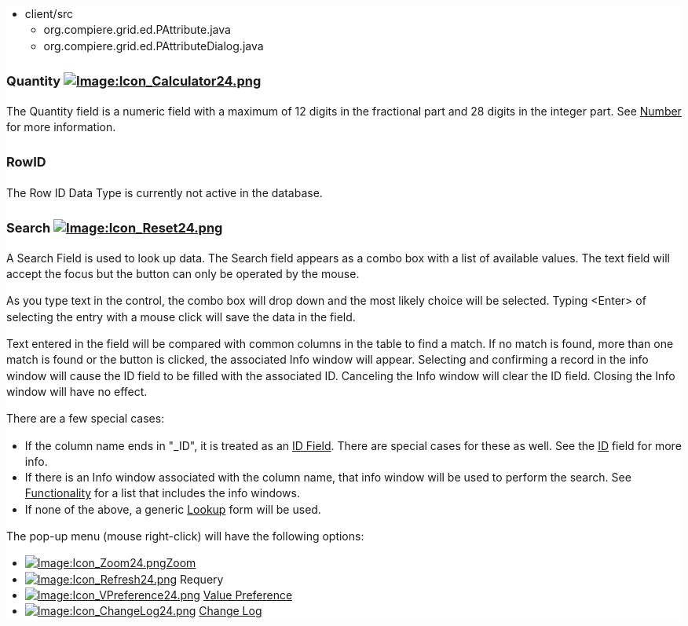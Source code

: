* client/src
  * org.compiere.grid.ed.PAttribute.java
  * org.compiere.grid.ed.PAttributeDialog.java



### Quantity [![Image:Icon\_Calculator24.png](http://wiki.adempiere.net/images/d/db/Icon_Calculator24.png)](http://wiki.adempiere.net/File:Icon_Calculator24.png)

The Quantity field is a numeric field with a maximum of 12 digits in the fractional part and 28 digits in the integer part. See [Number](http://wiki.adempiere.net/Entering_Data_-_Fields_and_Buttons#Number) for more information.

### RowID

The Row ID Data Type is currently not active in the database.

### Search [![Image:Icon\_Reset24.png](http://wiki.adempiere.net/images/a/a5/Icon_Reset24.png)](http://wiki.adempiere.net/File:Icon_Reset24.png)

A Search Field is used to look up data. The Search field appears as a combo box with a list of available values. The text field will accept the focus but the button can only be operated by the mouse.

As you type text in the control, the combo box will drop down and the most likely choice will be selected. Typing &lt;Enter&gt; of selecting the entry with a mouse click will save the data in the field.

Text entered in the field will be compared with common columns in the table to find a match. If no match is found, more than one match is found or the button is clicked, the associated Info window will appear. Selecting and confirming a record in the info window will cause the ID field to be filled with the associated ID. Canceling the Info window will clear the ID field. Closing the Info window will have no effect.

There are a few special cases:

* If the column name ends in "\_ID", it is treated as an [ID Field](http://wiki.adempiere.net/Entering_Data_-_Fields_and_Buttons#ID). There are special cases for these as well. See the [ID](http://wiki.adempiere.net/Entering_Data_-_Fields_and_Buttons#ID) field for more info.
* If there is an Info window associated with the column name, that info window will be used to perform the search. See [Functionality](http://wiki.adempiere.net/Functionality) for a list that includes the info windows.
* If none of the above, a generic [Lookup](http://wiki.adempiere.net/Lookup) form will be used.

The pop-up menu \(mouse right-click\) will have the following options:

* [![Image:Icon\_Zoom24.png](http://wiki.adempiere.net/images/7/7c/Icon_Zoom24.png)](http://wiki.adempiere.net/File:Icon_Zoom24.png)[Zoom](http://wiki.adempiere.net/Zoom)
* [![Image:Icon\_Refresh24.png](http://wiki.adempiere.net/images/2/2a/Icon_Refresh24.png)](http://wiki.adempiere.net/File:Icon_Refresh24.png) Requery
* [![Image:Icon\_VPreference24.png](http://wiki.adempiere.net/images/b/b0/Icon_VPreference24.png)](http://wiki.adempiere.net/File:Icon_VPreference24.png) [Value Preference](http://wiki.adempiere.net/Value_Preference_Dialog)
* [![Image:Icon\_ChangeLog24.png](http://wiki.adempiere.net/images/e/e1/Icon_ChangeLog24.png)](http://wiki.adempiere.net/File:Icon_ChangeLog24.png) [Change Log](http://wiki.adempiere.net/Change_Log)
